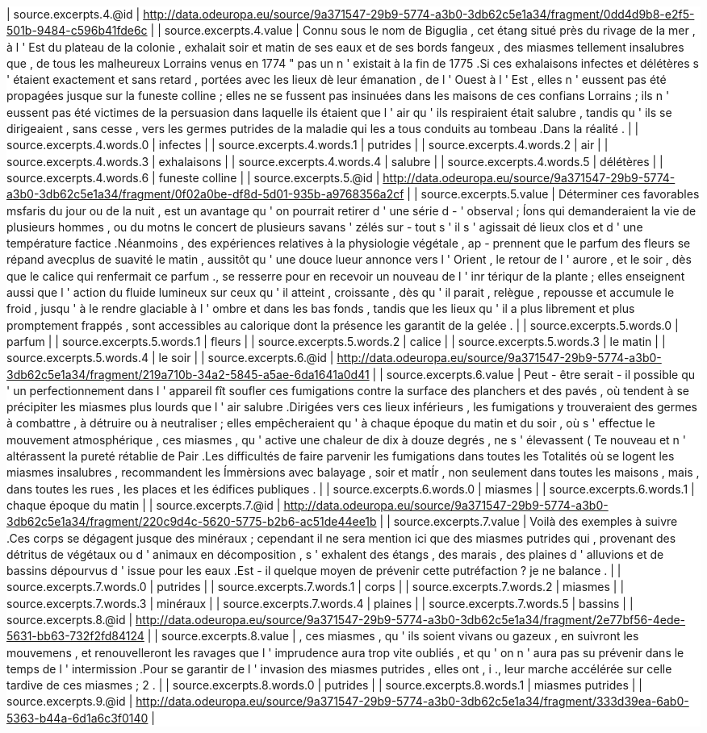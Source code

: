 | source.excerpts.4.@id | http://data.odeuropa.eu/source/9a371547-29b9-5774-a3b0-3db62c5e1a34/fragment/0dd4d9b8-e2f5-501b-9484-c596b41fde6c |
| source.excerpts.4.value | Connu sous le nom de Biguglia , cet étang situé près du rivage de la mer , à l ' Est du plateau de la colonie , exhalait soir et matin de ses eaux et de ses bords fangeux , des miasmes tellement insalubres que , de tous les malheureux Lorrains venus en 1774 " pas un n ' existait à la fin de 1775 .Si ces exhalaisons infectes et délétères s ' étaient exactement et sans retard , portées avec les lieux dè leur émanation , de l ' Ouest à l ' Est , elles n ' eussent pas été propagées jusque sur la funeste colline ; elles ne se fussent pas insinuées dans les maisons de ces confians Lorrains ; ils n ' eussent pas été victimes de la persuasion dans laquelle ils étaient que l ' air qu ' ils respiraient était salubre , tandis qu ' ils se dirigeaient , sans cesse , vers les germes putrides de la maladie qui les a tous conduits au tombeau .Dans la réalité . |
| source.excerpts.4.words.0 | infectes |
| source.excerpts.4.words.1 | putrides |
| source.excerpts.4.words.2 | air |
| source.excerpts.4.words.3 | exhalaisons |
| source.excerpts.4.words.4 | salubre |
| source.excerpts.4.words.5 | délétères |
| source.excerpts.4.words.6 | funeste colline |
| source.excerpts.5.@id | http://data.odeuropa.eu/source/9a371547-29b9-5774-a3b0-3db62c5e1a34/fragment/0f02a0be-df8d-5d01-935b-a9768356a2cf |
| source.excerpts.5.value | Déterminer ces favorables msfaris du jour ou de la nuit , est un avantage qu ' on pourrait retirer d ' une série d - ' observal ; Íons qui demanderaient la vie de plusieurs hommes , ou du motns le concert de plusieurs savans ' zélés sur - tout s ' il s ' agissait dé lieux clos et d ' une température factice .Néanmoins , des expériences relatives à la physiologie végétale , ap - prennent que le parfum des fleurs se répand avecplus de suavité le matin , aussitôt qu ' une douce lueur annonce vers l ' Orient , le retour de l ' aurore , et le soir , dès que le calice qui renfermait ce parfum ., se resserre pour en recevoir un nouveau de l ' inr tériqur de la plante ; elles enseignent aussi que l ' action du fluide lumineux sur ceux qu ' il atteint , croissante , dès qu ' il parait , relègue , repousse et accumule le froid , jusqu ' à le rendre glaciable à l ' ombre et dans les bas fonds , tandis que les lieux qu ' il a plus librement et plus promptement frappés , sont accessibles au calorique dont la présence les garantit de la gelée . |
| source.excerpts.5.words.0 | parfum |
| source.excerpts.5.words.1 | fleurs |
| source.excerpts.5.words.2 | calice |
| source.excerpts.5.words.3 | le matin |
| source.excerpts.5.words.4 | le soir |
| source.excerpts.6.@id | http://data.odeuropa.eu/source/9a371547-29b9-5774-a3b0-3db62c5e1a34/fragment/219a710b-34a2-5845-a5ae-6da1641a0d41 |
| source.excerpts.6.value | Peut - être serait - il possible qu ' un perfectionnement dans l ' appareil fît soufler ces fumigations contre la surface des planchers et des pavés , où tendent à se précipiter les miasmes plus lourds que l ' air salubre .Dirigées vers ces lieux inférieurs , les fumigations y trouveraient des germes à combattre , à détruire ou à neutraliser ; elles empêcheraient qu ' à chaque époque du matin et du soir , où s ' effectue le mouvement atmosphérique , ces miasmes , qu ' active une chaleur de dix à douze degrés , ne s ' élevassent ( Te nouveau et n ' altérassent la pureté rétablie de Pair .Les difficultés de faire parvenir les fumigations dans toutes les Totalités où se logent les miasmes insalubres , recommandent les Ímmèrsions avec balayage , soir et matÍr , non seulement dans toutes les maisons , mais , dans toutes les rues , les places et les édifices publiques . |
| source.excerpts.6.words.0 | miasmes |
| source.excerpts.6.words.1 | chaque époque du matin |
| source.excerpts.7.@id | http://data.odeuropa.eu/source/9a371547-29b9-5774-a3b0-3db62c5e1a34/fragment/220c9d4c-5620-5775-b2b6-ac51de44ee1b |
| source.excerpts.7.value | Voilà des exemples à suivre .Ces corps se dégagent jusque des minéraux ; cependant il ne sera mention ici que des miasmes putrides qui , provenant des détritus de végétaux ou d ' animaux en décomposition , s ' exhalent des étangs , des marais , des plaines d ' alluvions et de bassins dépourvus d ' issue pour les eaux .Est - il quelque moyen de prévenir cette putréfaction ? je ne balance . |
| source.excerpts.7.words.0 | putrides |
| source.excerpts.7.words.1 | corps |
| source.excerpts.7.words.2 | miasmes |
| source.excerpts.7.words.3 | minéraux |
| source.excerpts.7.words.4 | plaines |
| source.excerpts.7.words.5 | bassins |
| source.excerpts.8.@id | http://data.odeuropa.eu/source/9a371547-29b9-5774-a3b0-3db62c5e1a34/fragment/2e77bf56-4ede-5631-bb63-732f2fd84124 |
| source.excerpts.8.value | , ces miasmes , qu ' ils soient vivans ou gazeux , en suivront les mouvemens , et renouvelleront les ravages que l ' imprudence aura trop vite oubliés , et qu ' on n ' aura pas su prévenir dans le temps de l ' intermission .Pour se garantir de l ' invasion des miasmes putrides , elles ont , i ., leur marche accélérée sur celle tardive de ces miasmes ; 2 . |
| source.excerpts.8.words.0 | putrides |
| source.excerpts.8.words.1 | miasmes putrides |
| source.excerpts.9.@id | http://data.odeuropa.eu/source/9a371547-29b9-5774-a3b0-3db62c5e1a34/fragment/333d39ea-6ab0-5363-b44a-6d1a6c3f0140 |